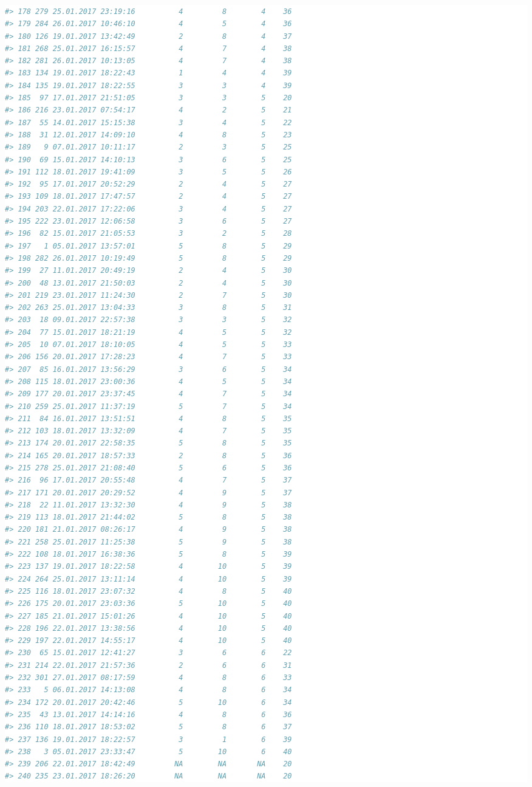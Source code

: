 ```r
#> 178 279 25.01.2017 23:19:16          4         8        4    36
#> 179 284 26.01.2017 10:46:10          4         5        4    36
#> 180 126 19.01.2017 13:42:49          2         8        4    37
#> 181 268 25.01.2017 16:15:57          4         7        4    38
#> 182 281 26.01.2017 10:13:05          4         7        4    38
#> 183 134 19.01.2017 18:22:43          1         4        4    39
#> 184 135 19.01.2017 18:22:55          3         3        4    39
#> 185  97 17.01.2017 21:51:05          3         3        5    20
#> 186 216 23.01.2017 07:54:17          4         2        5    21
#> 187  55 14.01.2017 15:15:38          3         4        5    22
#> 188  31 12.01.2017 14:09:10          4         8        5    23
#> 189   9 07.01.2017 10:11:17          2         3        5    25
#> 190  69 15.01.2017 14:10:13          3         6        5    25
#> 191 112 18.01.2017 19:41:09          3         5        5    26
#> 192  95 17.01.2017 20:52:29          2         4        5    27
#> 193 109 18.01.2017 17:47:57          2         4        5    27
#> 194 203 22.01.2017 17:22:06          3         4        5    27
#> 195 222 23.01.2017 12:06:58          3         6        5    27
#> 196  82 15.01.2017 21:05:53          3         2        5    28
#> 197   1 05.01.2017 13:57:01          5         8        5    29
#> 198 282 26.01.2017 10:19:49          5         8        5    29
#> 199  27 11.01.2017 20:49:19          2         4        5    30
#> 200  48 13.01.2017 21:50:03          2         4        5    30
#> 201 219 23.01.2017 11:24:30          2         7        5    30
#> 202 263 25.01.2017 13:04:33          3         8        5    31
#> 203  18 09.01.2017 22:57:38          3         3        5    32
#> 204  77 15.01.2017 18:21:19          4         5        5    32
#> 205  10 07.01.2017 18:10:05          4         5        5    33
#> 206 156 20.01.2017 17:28:23          4         7        5    33
#> 207  85 16.01.2017 13:56:29          3         6        5    34
#> 208 115 18.01.2017 23:00:36          4         5        5    34
#> 209 177 20.01.2017 23:37:45          4         7        5    34
#> 210 259 25.01.2017 11:37:19          5         7        5    34
#> 211  84 16.01.2017 13:51:51          4         8        5    35
#> 212 103 18.01.2017 13:32:09          4         7        5    35
#> 213 174 20.01.2017 22:58:35          5         8        5    35
#> 214 165 20.01.2017 18:57:33          2         8        5    36
#> 215 278 25.01.2017 21:08:40          5         6        5    36
#> 216  96 17.01.2017 20:55:48          4         7        5    37
#> 217 171 20.01.2017 20:29:52          4         9        5    37
#> 218  22 11.01.2017 13:32:30          4         9        5    38
#> 219 113 18.01.2017 21:44:02          5         8        5    38
#> 220 181 21.01.2017 08:26:17          4         9        5    38
#> 221 258 25.01.2017 11:25:38          5         9        5    38
#> 222 108 18.01.2017 16:38:36          5         8        5    39
#> 223 137 19.01.2017 18:22:58          4        10        5    39
#> 224 264 25.01.2017 13:11:14          4        10        5    39
#> 225 116 18.01.2017 23:07:32          4         8        5    40
#> 226 175 20.01.2017 23:03:36          5        10        5    40
#> 227 185 21.01.2017 15:01:26          4        10        5    40
#> 228 196 22.01.2017 13:38:56          4        10        5    40
#> 229 197 22.01.2017 14:55:17          4        10        5    40
#> 230  65 15.01.2017 12:41:27          3         6        6    22
#> 231 214 22.01.2017 21:57:36          2         6        6    31
#> 232 301 27.01.2017 08:17:59          4         8        6    33
#> 233   5 06.01.2017 14:13:08          4         8        6    34
#> 234 172 20.01.2017 20:42:46          5        10        6    34
#> 235  43 13.01.2017 14:14:16          4         8        6    36
#> 236 110 18.01.2017 18:53:02          5         8        6    37
#> 237 136 19.01.2017 18:22:57          3         1        6    39
#> 238   3 05.01.2017 23:33:47          5        10        6    40
#> 239 206 22.01.2017 18:42:49         NA        NA       NA    20
#> 240 235 23.01.2017 18:26:20         NA        NA       NA    20
```